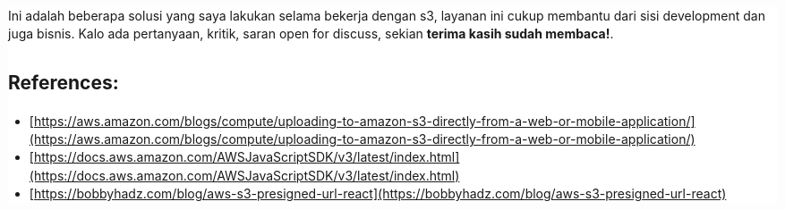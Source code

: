 Ini adalah beberapa solusi yang saya lakukan selama bekerja dengan s3, layanan ini cukup membantu dari sisi development dan juga bisnis. Kalo ada pertanyaan, kritik, saran open for discuss, sekian **terima kasih sudah membaca!**.

## References:
- [https://aws.amazon.com/blogs/compute/uploading-to-amazon-s3-directly-from-a-web-or-mobile-application/](https://aws.amazon.com/blogs/compute/uploading-to-amazon-s3-directly-from-a-web-or-mobile-application/)
- [https://docs.aws.amazon.com/AWSJavaScriptSDK/v3/latest/index.html](https://docs.aws.amazon.com/AWSJavaScriptSDK/v3/latest/index.html)
- [https://bobbyhadz.com/blog/aws-s3-presigned-url-react](https://bobbyhadz.com/blog/aws-s3-presigned-url-react)